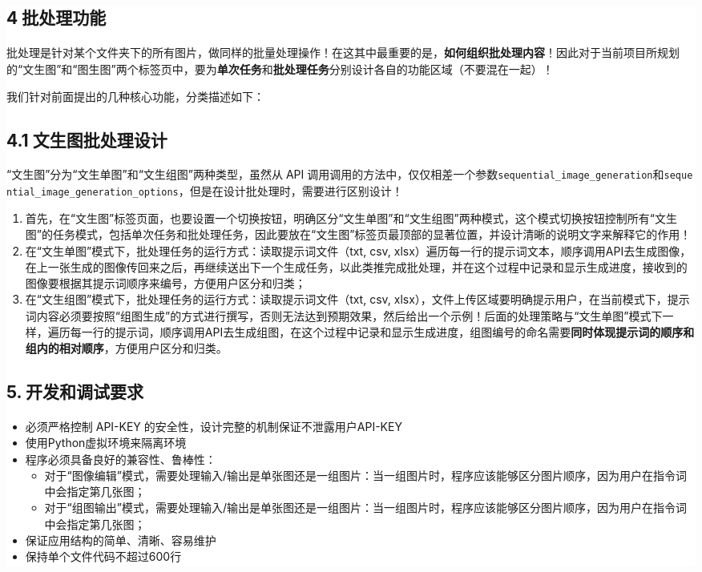 ## 4 批处理功能

批处理是针对某个文件夹下的所有图片，做同样的批量处理操作！在这其中最重要的是，**如何组织批处理内容**！因此对于当前项目所规划的“文生图”和“图生图”两个标签页中，要为**单次任务**和**批处理任务**分别设计各自的功能区域（不要混在一起）！

我们针对前面提出的几种核心功能，分类描述如下：

## 4.1 文生图批处理设计

“文生图”分为“文生单图”和“文生组图”两种类型，虽然从 API 调用调用的方法中，仅仅相差一个参数`sequential_image_generation`和`sequential_image_generation_options`，但是在设计批处理时，需要进行区别设计！

1. 首先，在“文生图”标签页面，也要设置一个切换按钮，明确区分“文生单图”和“文生组图”两种模式，这个模式切换按钮控制所有“文生图”的任务模式，包括单次任务和批处理任务，因此要放在“文生图”标签页最顶部的显著位置，并设计清晰的说明文字来解释它的作用！
2. 在“文生单图”模式下，批处理任务的运行方式：读取提示词文件（txt, csv, xlsx）遍历每一行的提示词文本，顺序调用API去生成图像，在上一张生成的图像传回来之后，再继续送出下一个生成任务，以此类推完成批处理，并在这个过程中记录和显示生成进度，接收到的图像要根据其提示词顺序来编号，方便用户区分和归类；
3. 在“文生组图”模式下，批处理任务的运行方式：读取提示词文件（txt, csv, xlsx），文件上传区域要明确提示用户，在当前模式下，提示词内容必须要按照“组图生成”的方式进行撰写，否则无法达到预期效果，然后给出一个示例！后面的处理策略与“文生单图”模式下一样，遍历每一行的提示词，顺序调用API去生成组图，在这个过程中记录和显示生成进度，组图编号的命名需要**同时体现提示词的顺序和组内的相对顺序**，方便用户区分和归类。





## 5. 开发和调试要求
- 必须严格控制 API-KEY 的安全性，设计完整的机制保证不泄露用户API-KEY
- 使用Python虚拟环境来隔离环境
- 程序必须具备良好的兼容性、鲁棒性：
  - 对于“图像编辑”模式，需要处理输入/输出是单张图还是一组图片：当一组图片时，程序应该能够区分图片顺序，因为用户在指令词中会指定第几张图；
  - 对于“组图输出”模式，需要处理输入/输出是单张图还是一组图片：当一组图片时，程序应该能够区分图片顺序，因为用户在指令词中会指定第几张图；
- 保证应用结构的简单、清晰、容易维护
- 保持单个文件代码不超过600行